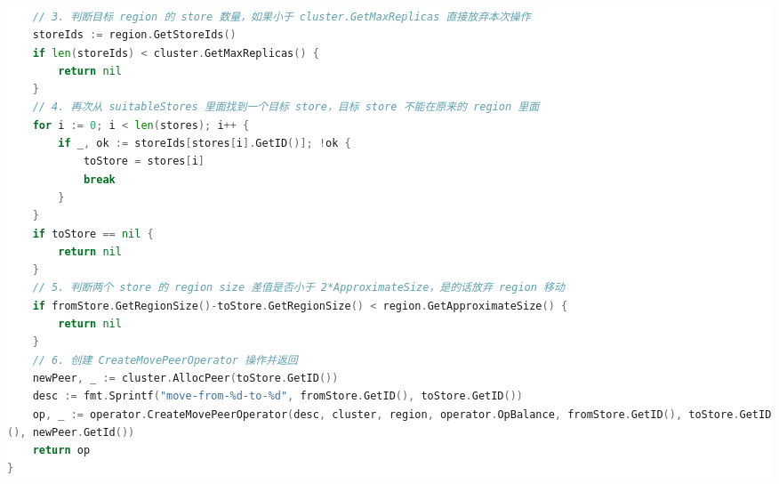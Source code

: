 ```go
	// 3. 判断目标 region 的 store 数量，如果小于 cluster.GetMaxReplicas 直接放弃本次操作
	storeIds := region.GetStoreIds()
	if len(storeIds) < cluster.GetMaxReplicas() {
		return nil
	}
	// 4. 再次从 suitableStores 里面找到一个目标 store，目标 store 不能在原来的 region 里面
	for i := 0; i < len(stores); i++ {
		if _, ok := storeIds[stores[i].GetID()]; !ok {
			toStore = stores[i]
			break
		}
	}
	if toStore == nil {
		return nil
	}
	// 5. 判断两个 store 的 region size 差值是否小于 2*ApproximateSize，是的话放弃 region 移动
	if fromStore.GetRegionSize()-toStore.GetRegionSize() < region.GetApproximateSize() {
		return nil
	}
	// 6. 创建 CreateMovePeerOperator 操作并返回
	newPeer, _ := cluster.AllocPeer(toStore.GetID())
	desc := fmt.Sprintf("move-from-%d-to-%d", fromStore.GetID(), toStore.GetID())
	op, _ := operator.CreateMovePeerOperator(desc, cluster, region, operator.OpBalance, fromStore.GetID(), toStore.GetID(), newPeer.GetId())
	return op
}

```